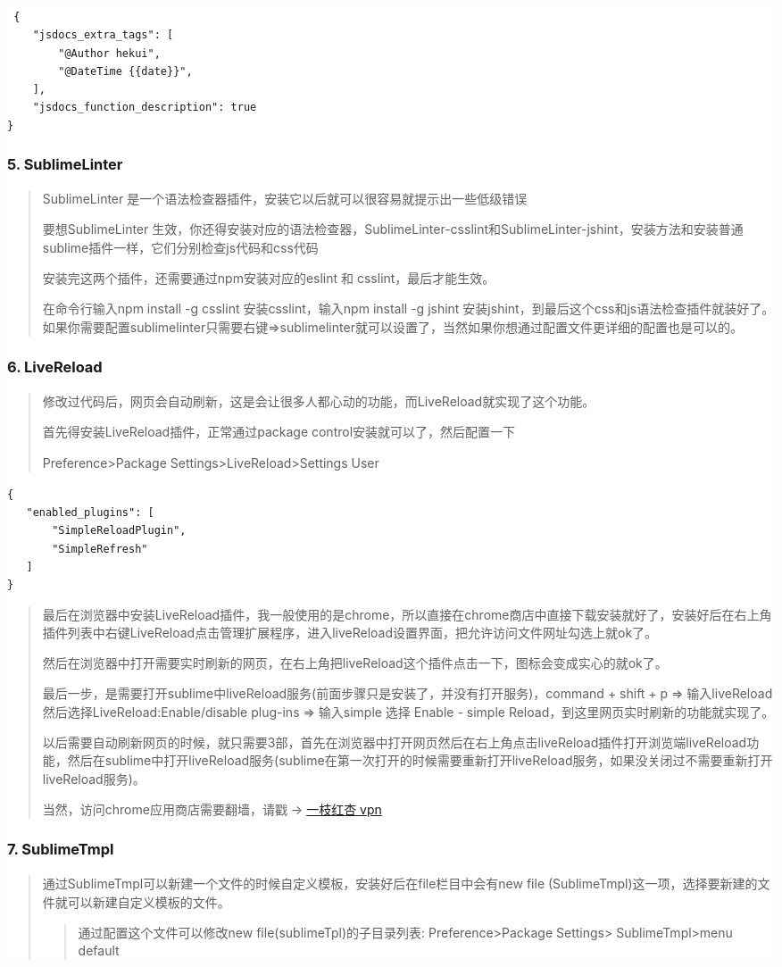  ```
  {
     "jsdocs_extra_tags": [
         "@Author hekui",
         "@DateTime {{date}}",
     ],
     "jsdocs_function_description": true
 }
 ```

### 5. SublimeLinter

> SublimeLinter 是一个语法检查器插件，安装它以后就可以很容易就提示出一些低级错误
> 
> 要想SublimeLinter 生效，你还得安装对应的语法检查器，SublimeLinter-csslint和SublimeLinter-jshint，安装方法和安装普通sublime插件一样，它们分别检查js代码和css代码
> 
>安装完这两个插件，还需要通过npm安装对应的eslint 和 csslint，最后才能生效。
>
>在命令行输入npm install -g csslint 安装csslint，输入npm install -g jshint 安装jshint，到最后这个css和js语法检查插件就装好了。如果你需要配置sublimelinter只需要右键=>sublimelinter就可以设置了，当然如果你想通过配置文件更详细的配置也是可以的。


### 6. LiveReload

> 修改过代码后，网页会自动刷新，这是会让很多人都心动的功能，而LiveReload就实现了这个功能。
> 
> 首先得安装LiveReload插件，正常通过package control安装就可以了，然后配置一下
> 
> Preference>Package Settings>LiveReload>Settings User
 ```
{
    "enabled_plugins": [
        "SimpleReloadPlugin",
        "SimpleRefresh"
    ]
}
 ```
 
> 最后在浏览器中安装LiveReload插件，我一般使用的是chrome，所以直接在chrome商店中直接下载安装就好了，安装好后在右上角插件列表中右键LiveReload点击管理扩展程序，进入liveReload设置界面，把允许访问文件网址勾选上就ok了。
> 
> 然后在浏览器中打开需要实时刷新的网页，在右上角把liveReload这个插件点击一下，图标会变成实心的就ok了。
> 
> 最后一步，是需要打开sublime中liveReload服务(前面步骤只是安装了，并没有打开服务)，command + shift + p => 输入liveReload然后选择LiveReload:Enable/disable plug-ins => 输入simple 选择 Enable - simple Reload，到这里网页实时刷新的功能就实现了。
> 
> 以后需要自动刷新网页的时候，就只需要3部，首先在浏览器中打开网页然后在右上角点击liveReload插件打开浏览端liveReload功能，然后在sublime中打开liveReload服务(sublime在第一次打开的时候需要重新打开liveReload服务，如果没关闭过不需要重新打开liveReload服务)。
> 
> 当然，访问chrome应用商店需要翻墙，请戳 -> [一枝红杏 vpn](http://client.yizhihongxing.hk/aff.php?aff=1527)

### 7. SublimeTmpl
> 通过SublimeTmpl可以新建一个文件的时候自定义模板，安装好后在file栏目中会有new file (SublimeTmpl)这一项，选择要新建的文件就可以新建自定义模板的文件。
> 
> > 通过配置这个文件可以修改new file(sublimeTpl)的子目录列表:
> > Preference>Package Settings> SublimeTmpl>menu default 
